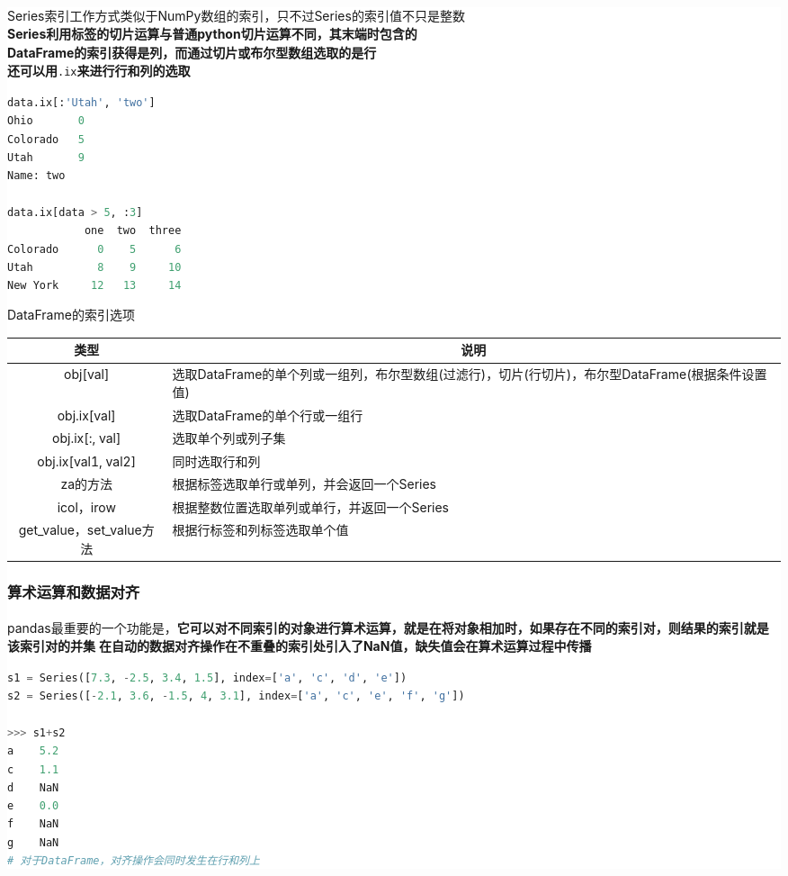 Series索引工作方式类似于NumPy数组的索引，只不过Series的索引值不只是整数  
**Series利用标签的切片运算与普通python切片运算不同，其末端时包含的**  
**DataFrame的索引获得是列，而通过切片或布尔型数组选取的是行**  
**还可以用**`.ix`**来进行行和列的选取**  
```python
data.ix[:'Utah', 'two']
Ohio       0
Colorado   5
Utah       9
Name: two

data.ix[data > 5, :3]
            one  two  three
Colorado      0    5      6
Utah          8    9     10
New York     12   13     14
```

DataFrame的索引选项  

|类型|说明|
|:-:|-|
|obj[val]|选取DataFrame的单个列或一组列，布尔型数组(过滤行)，切片(行切片)，布尔型DataFrame(根据条件设置值)|
|obj.ix[val]|选取DataFrame的单个行或一组行|
|obj.ix[:, val]|选取单个列或列子集|
|obj.ix[val1, val2]|同时选取行和列|
|za的方法|根据标签选取单行或单列，并会返回一个Series|
|icol，irow|根据整数位置选取单列或单行，并返回一个Series|
|get_value，set_value方法|根据行标签和列标签选取单个值|

### 算术运算和数据对齐

pandas最重要的一个功能是，**它可以对不同索引的对象进行算术运算，就是在将对象相加时，如果存在不同的索引对，则结果的索引就是该索引对的并集**
**在自动的数据对齐操作在不重叠的索引处引入了NaN值，缺失值会在算术运算过程中传播**  
```python
s1 = Series([7.3, -2.5, 3.4, 1.5], index=['a', 'c', 'd', 'e'])
s2 = Series([-2.1, 3.6, -1.5, 4, 3.1], index=['a', 'c', 'e', 'f', 'g'])

>>> s1+s2
a    5.2
c    1.1
d    NaN
e    0.0
f    NaN
g    NaN
# 对于DataFrame，对齐操作会同时发生在行和列上
```
